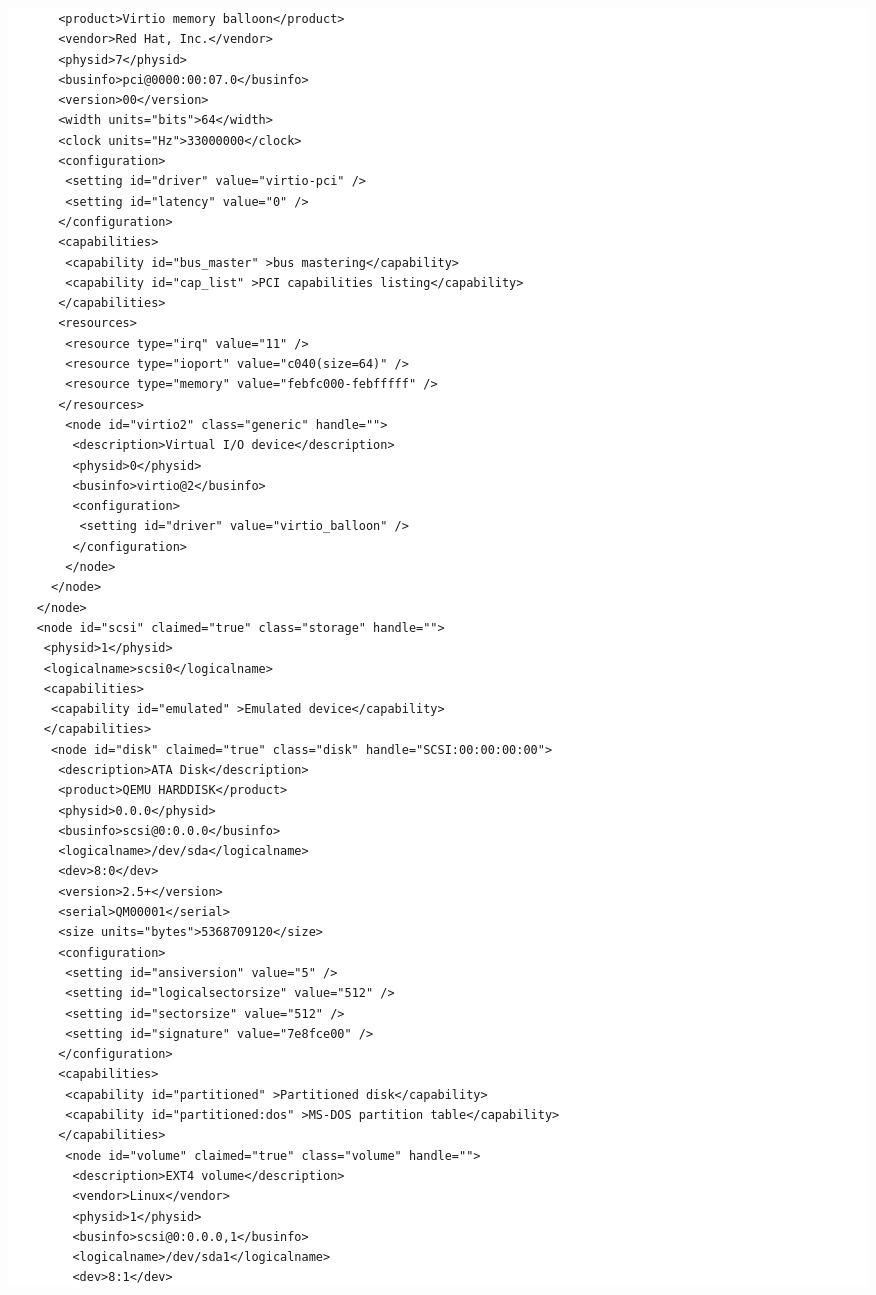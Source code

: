 ````
       <product>Virtio memory balloon</product>
       <vendor>Red Hat, Inc.</vendor>
       <physid>7</physid>
       <businfo>pci@0000:00:07.0</businfo>
       <version>00</version>
       <width units="bits">64</width>
       <clock units="Hz">33000000</clock>
       <configuration>
        <setting id="driver" value="virtio-pci" />
        <setting id="latency" value="0" />
       </configuration>
       <capabilities>
        <capability id="bus_master" >bus mastering</capability>
        <capability id="cap_list" >PCI capabilities listing</capability>
       </capabilities>
       <resources>
        <resource type="irq" value="11" />
        <resource type="ioport" value="c040(size=64)" />
        <resource type="memory" value="febfc000-febfffff" />
       </resources>
        <node id="virtio2" class="generic" handle="">
         <description>Virtual I/O device</description>
         <physid>0</physid>
         <businfo>virtio@2</businfo>
         <configuration>
          <setting id="driver" value="virtio_balloon" />
         </configuration>
        </node>
      </node>
    </node>
    <node id="scsi" claimed="true" class="storage" handle="">
     <physid>1</physid>
     <logicalname>scsi0</logicalname>
     <capabilities>
      <capability id="emulated" >Emulated device</capability>
     </capabilities>
      <node id="disk" claimed="true" class="disk" handle="SCSI:00:00:00:00">
       <description>ATA Disk</description>
       <product>QEMU HARDDISK</product>
       <physid>0.0.0</physid>
       <businfo>scsi@0:0.0.0</businfo>
       <logicalname>/dev/sda</logicalname>
       <dev>8:0</dev>
       <version>2.5+</version>
       <serial>QM00001</serial>
       <size units="bytes">5368709120</size>
       <configuration>
        <setting id="ansiversion" value="5" />
        <setting id="logicalsectorsize" value="512" />
        <setting id="sectorsize" value="512" />
        <setting id="signature" value="7e8fce00" />
       </configuration>
       <capabilities>
        <capability id="partitioned" >Partitioned disk</capability>
        <capability id="partitioned:dos" >MS-DOS partition table</capability>
       </capabilities>
        <node id="volume" claimed="true" class="volume" handle="">
         <description>EXT4 volume</description>
         <vendor>Linux</vendor>
         <physid>1</physid>
         <businfo>scsi@0:0.0.0,1</businfo>
         <logicalname>/dev/sda1</logicalname>
         <dev>8:1</dev>
````
